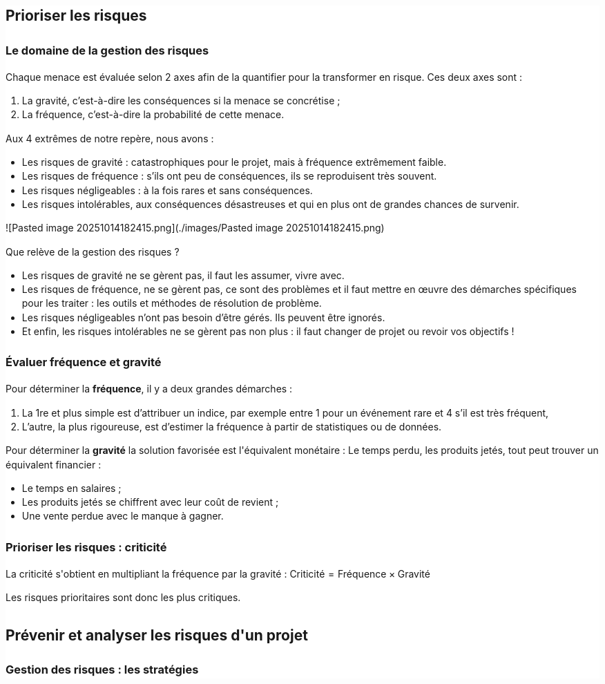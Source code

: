 ## Prioriser les risques

### Le domaine de la gestion des risques

Chaque menace est évaluée selon 2 axes afin de la quantifier pour la transformer en risque. Ces deux axes sont :

1. La gravité, c’est-à-dire les conséquences si la menace se concrétise ;
2. La fréquence, c’est-à-dire la probabilité de cette menace.

Aux 4 extrêmes de notre repère, nous avons :

- Les risques de gravité : catastrophiques pour le projet, mais à fréquence extrêmement faible.
- Les risques de fréquence : s’ils ont peu de conséquences, ils se reproduisent très souvent.
- Les risques négligeables : à la fois rares et sans conséquences.
- Les risques intolérables, aux conséquences désastreuses et qui en plus ont de grandes chances de survenir.

![Pasted image 20251014182415.png](./images/Pasted image 20251014182415.png)

Que relève de la gestion des risques ?

- Les risques de gravité ne se gèrent pas, il faut les assumer, vivre avec.
- Les risques de fréquence, ne se gèrent pas, ce sont des problèmes et il faut mettre en œuvre des démarches spécifiques pour les traiter : les outils et méthodes de résolution de problème.
- Les risques négligeables n’ont pas besoin d’être gérés. Ils peuvent être ignorés.
- Et enfin, les risques intolérables ne se gèrent pas non plus : il faut changer de projet ou revoir vos objectifs !

### Évaluer fréquence et gravité

Pour déterminer la **fréquence**, il y a deux grandes démarches :

1. La 1re et plus simple est d’attribuer un indice, par exemple entre 1 pour un événement rare et 4 s’il est très fréquent,
2. L’autre, la plus rigoureuse, est d’estimer la fréquence à partir de statistiques ou de données.

Pour déterminer la **gravité** la solution favorisée est l'équivalent monétaire : Le temps perdu, les produits jetés, tout peut trouver un équivalent financier :

- Le temps en salaires ;
- Les produits jetés se chiffrent avec leur coût de revient ;
- Une vente perdue avec le manque à gagner.

### Prioriser les risques : criticité

La criticité s'obtient en multipliant la fréquence par la gravité :
$\text{Criticité} = \text{Fréquence} \times \text{Gravité}$

Les risques prioritaires sont donc les plus critiques.

## Prévenir et analyser les risques d'un projet

### Gestion des risques : les stratégies
